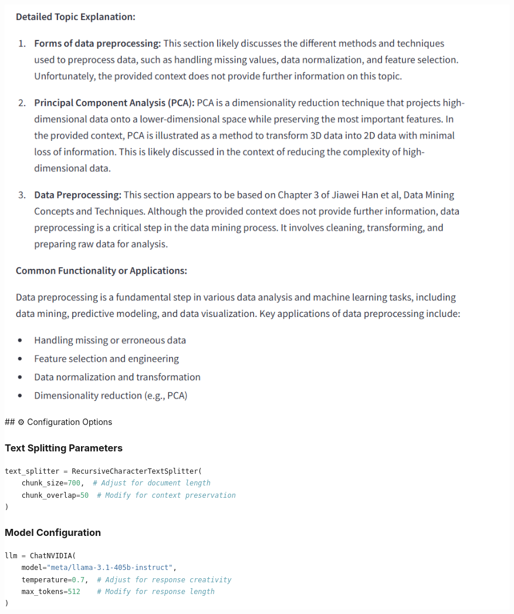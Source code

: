   <img src="screenshots/6.png" alt="Project Banner" width="800"/>
</p>
## ⚙️ Configuration Options

### Text Splitting Parameters
```python
text_splitter = RecursiveCharacterTextSplitter(
    chunk_size=700,  # Adjust for document length
    chunk_overlap=50  # Modify for context preservation
)
```

### Model Configuration
```python
llm = ChatNVIDIA(
    model="meta/llama-3.1-405b-instruct",
    temperature=0.7,  # Adjust for response creativity
    max_tokens=512    # Modify for response length
)
```
